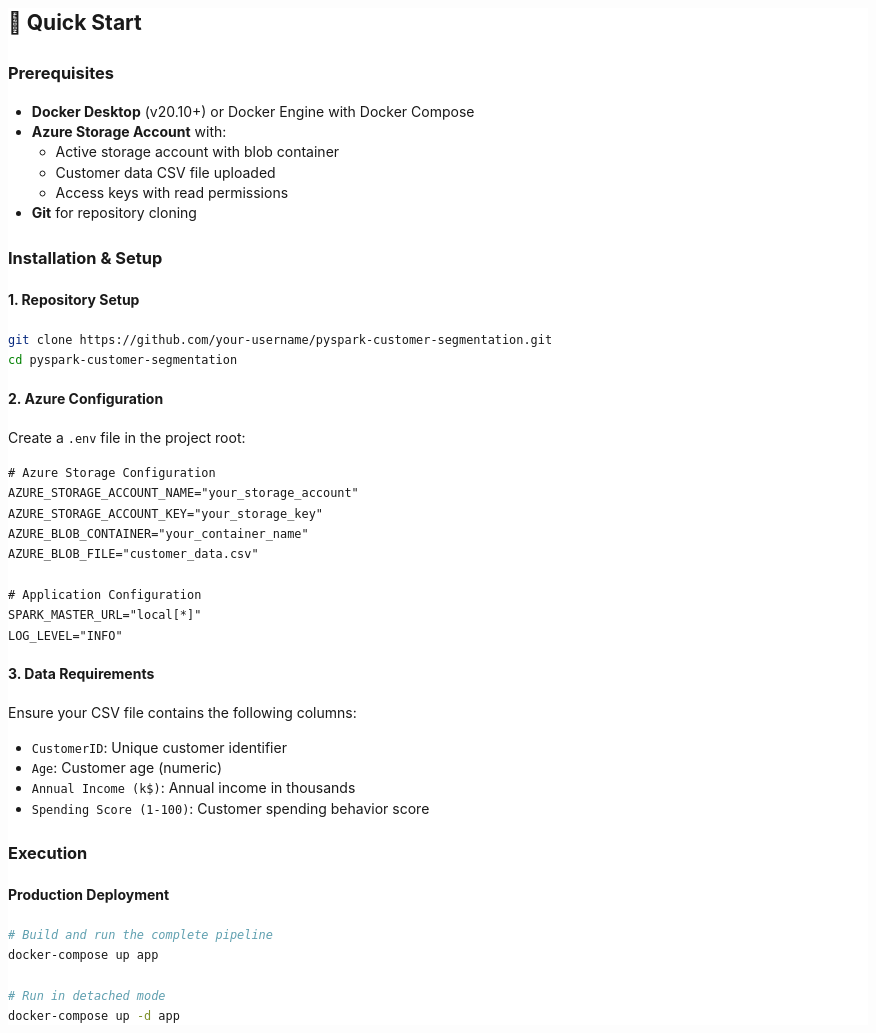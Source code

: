## 🚀 Quick Start

### Prerequisites

- **Docker Desktop** (v20.10+) or Docker Engine with Docker Compose
- **Azure Storage Account** with:
  - Active storage account with blob container
  - Customer data CSV file uploaded
  - Access keys with read permissions
- **Git** for repository cloning

### Installation & Setup

#### 1. Repository Setup
```bash
git clone https://github.com/your-username/pyspark-customer-segmentation.git
cd pyspark-customer-segmentation
```

#### 2. Azure Configuration
Create a `.env` file in the project root:

```env
# Azure Storage Configuration
AZURE_STORAGE_ACCOUNT_NAME="your_storage_account"
AZURE_STORAGE_ACCOUNT_KEY="your_storage_key"
AZURE_BLOB_CONTAINER="your_container_name"
AZURE_BLOB_FILE="customer_data.csv"

# Application Configuration
SPARK_MASTER_URL="local[*]"
LOG_LEVEL="INFO"
```

#### 3. Data Requirements
Ensure your CSV file contains the following columns:
- `CustomerID`: Unique customer identifier
- `Age`: Customer age (numeric)
- `Annual Income (k$)`: Annual income in thousands
- `Spending Score (1-100)`: Customer spending behavior score

### Execution

#### Production Deployment
```bash
# Build and run the complete pipeline
docker-compose up app

# Run in detached mode
docker-compose up -d app
```
